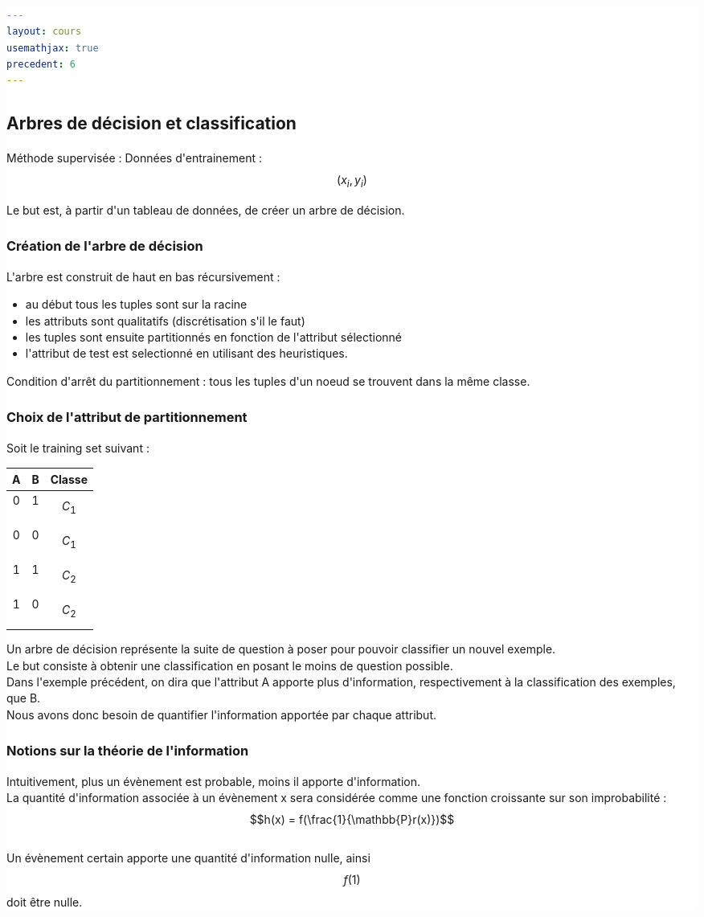 ```yaml
---
layout: cours
usemathjax: true
precedent: 6
---
```


## Arbres de décision et classification

Méthode supervisée : Données d'entrainement : $$(x_i, y_i)$$

Le but est, à partir d'un tableau de données, de créer un arbre de décision.

### Création de l'arbre de décision

L'arbre est construit de haut en bas récursivement :
- au début tous les tuples sont sur la racine
- les attributs sont qualitatifs (discrétisation s'il le faut)
- les tuples sont ensuite partitionnés en fonction de l'attribut sélectionné
- l'attribut de test est selectionné en utilisant des heuristiques.

Condition d'arrêt du partitionnement : tous les tuples d'un noeud se trouvent dans la même classe.

### Choix de l'attribut de partitionnement

Soit le training set suivant :

|A|B|Classe|
|:-:|:-:|:-:|
|0|1|$$C_1$$|
|0|0|$$C_1$$|
|1|1|$$C_2$$|
|1|0|$$C_2$$|

Un arbre de décision représente la suite de question à poser pour pouvoir classifier un nouvel exemple.  
Le but consiste à obtenir une classification en posant le moins de question possible.  
Dans l'exemple précédent, on dira que l'attribut A apporte plus d'information, respectivement à la classification des exemples, que B.  
Nous avons donc besoin de quantifier l'information apportée par chaque attribut.

### Notions sur la théorie de l'information

Intuitivement, plus un évènement est probable, moins il apporte d'information.  
La quantité d'information associée à un évènement x sera considérée comme une fonction croissante sur son improbabilité : $$h(x) = f(\frac{1}{\mathbb{P}r(x)})$$  
Un évènement certain apporte une quantité d'information nulle, ainsi $$f(1)$$ doit être nulle.
